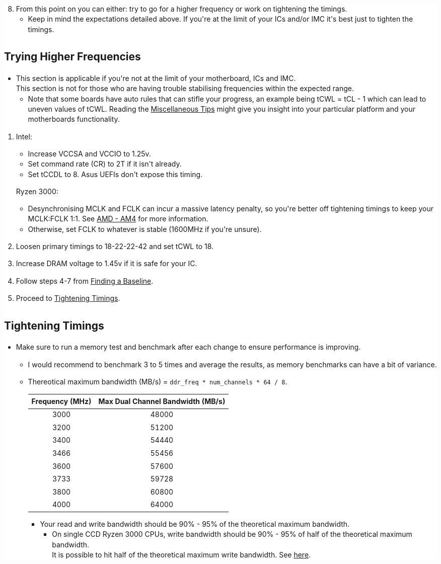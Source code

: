 8. From this point on you can either: try to go for a higher frequency or work on tightening the timings.
   * Keep in mind the expectations detailed above. If you're at the limit of your ICs and/or IMC it's best just to tighten the timings.
   
## Trying Higher Frequencies
* This section is applicable if you're not at the limit of your motherboard, ICs and IMC.  
  This section is not for those who are having trouble stabilising frequencies within the expected range.
     * Note that some boards have auto rules that can stifle your progress, an example being tCWL = tCL - 1 which can lead to uneven values of tCWL. Reading the [Miscellaneous Tips](#miscellaneous-tips) might give you insight into your particular platform and your motherboards functionality.
1. Intel:
   * Increase VCCSA and VCCIO to 1.25v.
   * Set command rate (CR) to 2T if it isn't already.
   * Set tCCDL to 8. Asus UEFIs don't expose this timing.
   
   Ryzen 3000:
   * Desynchronising MCLK and FCLK can incur a massive latency penalty, so you're better off tightening timings to keep your MCLK:FCLK 1:1. See [AMD - AM4](#amd---am4) for more information.
   * Otherwise, set FCLK to whatever is stable (1600MHz if you're unsure).
2. Loosen primary timings to 18-22-22-42 and set tCWL to 18.
3. Increase DRAM voltage to 1.45v if it is safe for your IC.
5. Follow steps 4-7 from [Finding a Baseline](#finding-a-baseline).
6. Proceed to [Tightening Timings](#tightening-timings).
   
## Tightening Timings
* Make sure to run a memory test and benchmark after each change to ensure performance is improving.
  * I would recommend to benchmark 3 to 5 times and average the results, as memory benchmarks can have a bit of variance.
  * Thereotical maximum bandwidth (MB/s) = `ddr_freq * num_channels * 64 / 8`.
  
    | Frequency (MHz) | Max Dual Channel Bandwidth (MB/s) |
    | :-------------: | :------------------------: |
    | 3000 | 48000 |
    | 3200 | 51200 |
    | 3400 | 54440 |
    | 3466 | 55456 |
    | 3600 | 57600 |
    | 3733 | 59728 |
    | 3800 | 60800 |
    | 4000 | 64000 |
    * Your read and write bandwidth should be 90% - 95% of the theoretical maximum bandwidth.
      * On single CCD Ryzen 3000 CPUs, write bandwidth should be 90% - 95% of half of the theoretical maximum bandwidth.  
        It is possible to hit half of the theoretical maximum write bandwidth. See [here](https://redd.it/cgc9bh).
